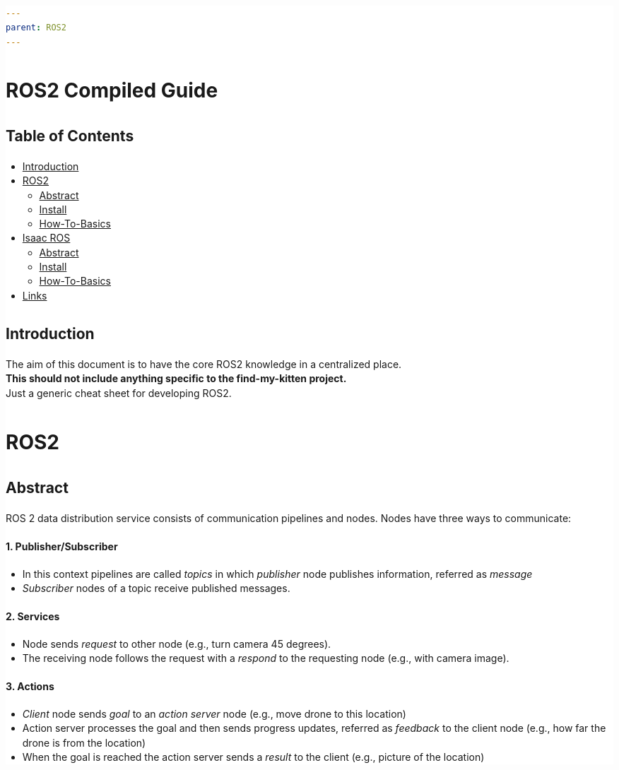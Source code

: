```yaml
---
parent: ROS2
---
```


# ROS2 Compiled Guide

## Table of Contents
- [Introduction](#introduction)
- [ROS2](#ros2)
  - [Abstract](#abstract)
  - [Install](#install)
  - [How-To-Basics](#how-to-basics)
- [Isaac ROS](#isaac-ros)
  - [Abstract](#isaac-ros-abstract)
  - [Install](#isaac-ros-install)
  - [How-To-Basics](#isaac-ros-how-to-basics)
- [Links](#links)

## Introduction
The aim of this document is to have the core ROS2 knowledge in a centralized place. \
**This should not include anything specific to the find-my-kitten project.**  \
Just a generic cheat sheet for developing ROS2.

# ROS2

## Abstract
ROS 2 data distribution service consists of communication pipelines and nodes. 
Nodes have three ways to communicate:
  #### 1. Publisher/Subscriber
  - In this context pipelines are called *topics* in which *publisher* node publishes information, referred as *message*
  - *Subscriber* nodes of a topic receive published messages.
  #### 2. Services
  - Node sends *request* to other node (e.g., turn camera 45 degrees).
  - The receiving node follows the request with a *respond* to the requesting node (e.g., with camera image).
  #### 3. Actions
  - *Client* node sends *goal* to an *action server* node (e.g., move drone to this location)
  - Action server processes the goal and then sends progress updates, referred as *feedback*
    to the client node (e.g., how far the drone is from the location)
  - When the goal is reached the action server sends a *result* to the client (e.g., picture of the location)


